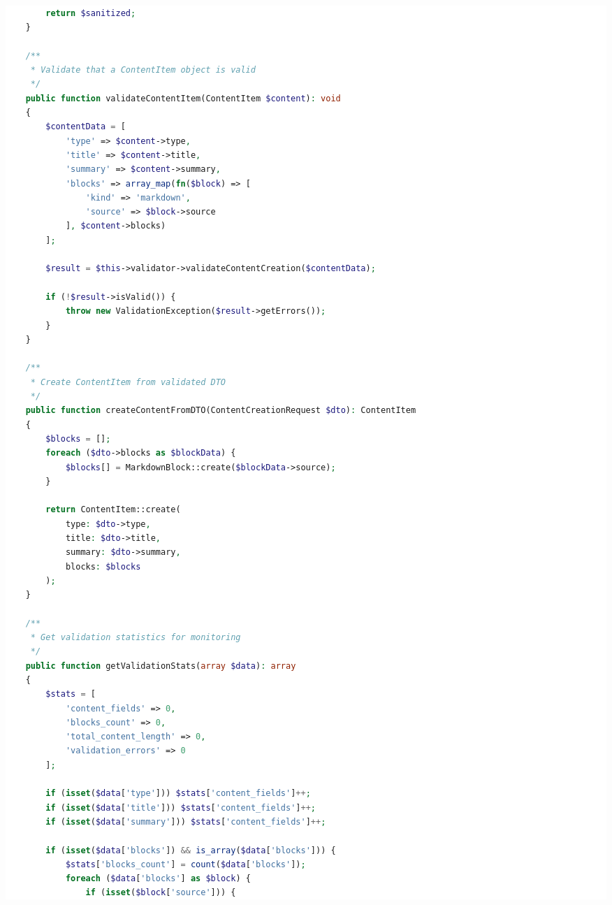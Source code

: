```php
        return $sanitized;
    }

    /**
     * Validate that a ContentItem object is valid
     */
    public function validateContentItem(ContentItem $content): void
    {
        $contentData = [
            'type' => $content->type,
            'title' => $content->title,
            'summary' => $content->summary,
            'blocks' => array_map(fn($block) => [
                'kind' => 'markdown',
                'source' => $block->source
            ], $content->blocks)
        ];

        $result = $this->validator->validateContentCreation($contentData);

        if (!$result->isValid()) {
            throw new ValidationException($result->getErrors());
        }
    }

    /**
     * Create ContentItem from validated DTO
     */
    public function createContentFromDTO(ContentCreationRequest $dto): ContentItem
    {
        $blocks = [];
        foreach ($dto->blocks as $blockData) {
            $blocks[] = MarkdownBlock::create($blockData->source);
        }

        return ContentItem::create(
            type: $dto->type,
            title: $dto->title,
            summary: $dto->summary,
            blocks: $blocks
        );
    }

    /**
     * Get validation statistics for monitoring
     */
    public function getValidationStats(array $data): array
    {
        $stats = [
            'content_fields' => 0,
            'blocks_count' => 0,
            'total_content_length' => 0,
            'validation_errors' => 0
        ];

        if (isset($data['type'])) $stats['content_fields']++;
        if (isset($data['title'])) $stats['content_fields']++;
        if (isset($data['summary'])) $stats['content_fields']++;

        if (isset($data['blocks']) && is_array($data['blocks'])) {
            $stats['blocks_count'] = count($data['blocks']);
            foreach ($data['blocks'] as $block) {
                if (isset($block['source'])) {
```